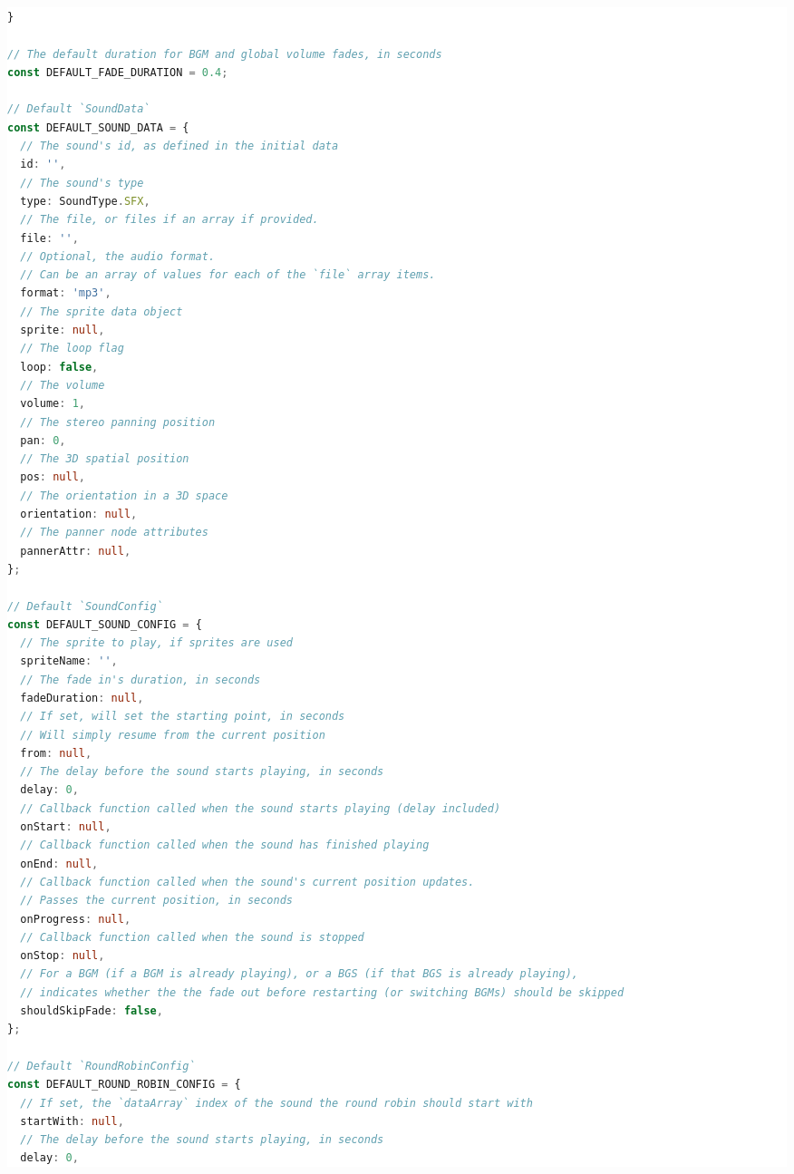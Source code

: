 ```ts
}

// The default duration for BGM and global volume fades, in seconds
const DEFAULT_FADE_DURATION = 0.4;

// Default `SoundData`
const DEFAULT_SOUND_DATA = {
  // The sound's id, as defined in the initial data
  id: '',
  // The sound's type
  type: SoundType.SFX,
  // The file, or files if an array if provided.
  file: '',
  // Optional, the audio format.
  // Can be an array of values for each of the `file` array items.
  format: 'mp3',
  // The sprite data object
  sprite: null,
  // The loop flag
  loop: false,
  // The volume
  volume: 1,
  // The stereo panning position
  pan: 0,
  // The 3D spatial position
  pos: null,
  // The orientation in a 3D space
  orientation: null,
  // The panner node attributes
  pannerAttr: null,
};

// Default `SoundConfig`
const DEFAULT_SOUND_CONFIG = {
  // The sprite to play, if sprites are used
  spriteName: '',
  // The fade in's duration, in seconds
  fadeDuration: null,
  // If set, will set the starting point, in seconds
  // Will simply resume from the current position
  from: null,
  // The delay before the sound starts playing, in seconds
  delay: 0,
  // Callback function called when the sound starts playing (delay included)
  onStart: null,
  // Callback function called when the sound has finished playing
  onEnd: null,
  // Callback function called when the sound's current position updates.
  // Passes the current position, in seconds
  onProgress: null,
  // Callback function called when the sound is stopped
  onStop: null,
  // For a BGM (if a BGM is already playing), or a BGS (if that BGS is already playing),
  // indicates whether the the fade out before restarting (or switching BGMs) should be skipped
  shouldSkipFade: false,
};

// Default `RoundRobinConfig`
const DEFAULT_ROUND_ROBIN_CONFIG = {
  // If set, the `dataArray` index of the sound the round robin should start with
  startWith: null,
  // The delay before the sound starts playing, in seconds
  delay: 0,
```